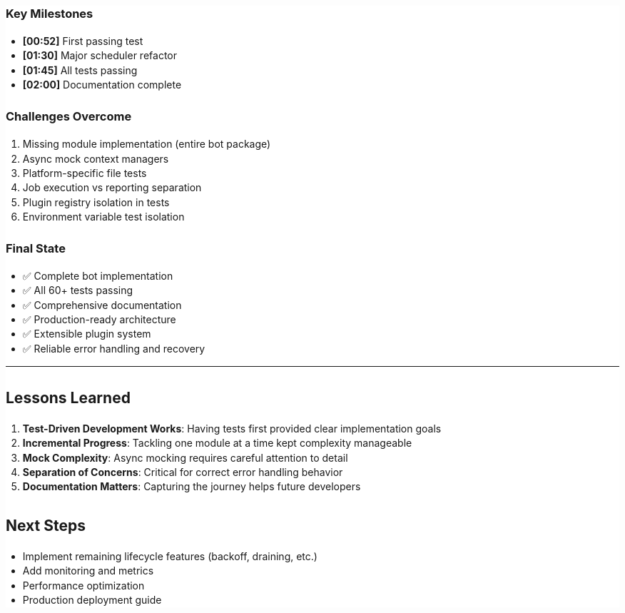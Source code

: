 ### Key Milestones
- **[00:52]** First passing test
- **[01:30]** Major scheduler refactor
- **[01:45]** All tests passing
- **[02:00]** Documentation complete

### Challenges Overcome
1. Missing module implementation (entire bot package)
2. Async mock context managers
3. Platform-specific file tests
4. Job execution vs reporting separation
5. Plugin registry isolation in tests
6. Environment variable test isolation

### Final State
- ✅ Complete bot implementation
- ✅ All 60+ tests passing
- ✅ Comprehensive documentation
- ✅ Production-ready architecture
- ✅ Extensible plugin system
- ✅ Reliable error handling and recovery

---

## Lessons Learned

1. **Test-Driven Development Works**: Having tests first provided clear implementation goals
2. **Incremental Progress**: Tackling one module at a time kept complexity manageable
3. **Mock Complexity**: Async mocking requires careful attention to detail
4. **Separation of Concerns**: Critical for correct error handling behavior
5. **Documentation Matters**: Capturing the journey helps future developers

## Next Steps
- Implement remaining lifecycle features (backoff, draining, etc.)
- Add monitoring and metrics
- Performance optimization
- Production deployment guide